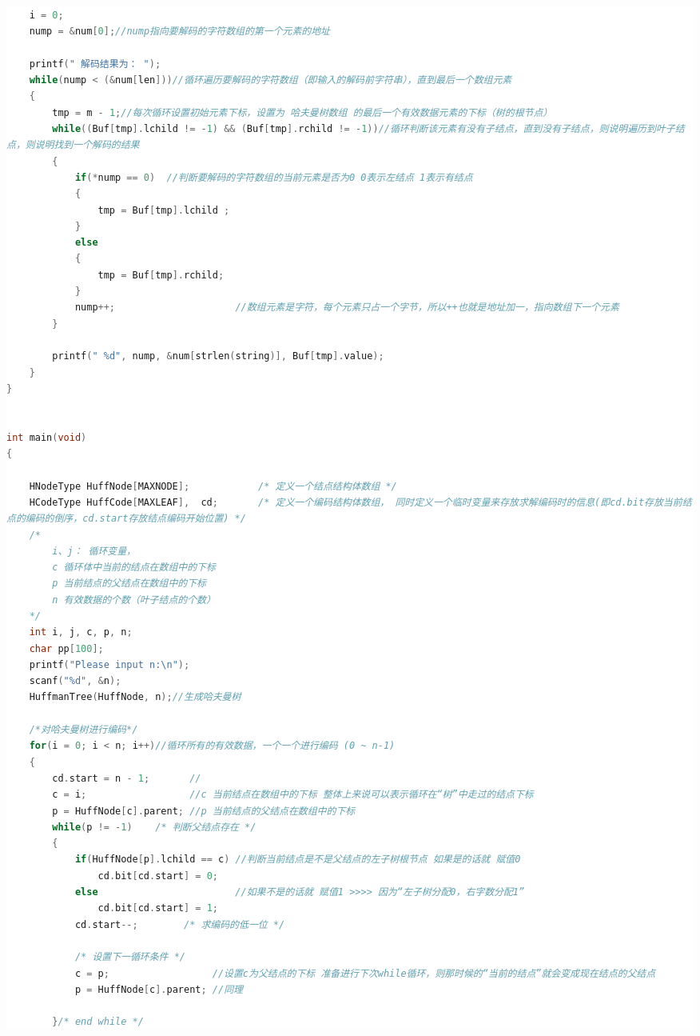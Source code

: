 ```c
    i = 0;
    nump = &num[0];//nump指向要解码的字符数组的第一个元素的地址

    printf(" 解码结果为： ");
    while(nump < (&num[len]))//循环遍历要解码的字符数组（即输入的解码前字符串），直到最后一个数组元素
    {
        tmp = m - 1;//每次循环设置初始元素下标，设置为 哈夫曼树数组 的最后一个有效数据元素的下标（树的根节点）
        while((Buf[tmp].lchild != -1) && (Buf[tmp].rchild != -1))//循环判断该元素有没有子结点，直到没有子结点，则说明遍历到叶子结点，则说明找到一个解码的结果
        {
            if(*nump == 0)  //判断要解码的字符数组的当前元素是否为0 0表示左结点 1表示有结点
            {
                tmp = Buf[tmp].lchild ;
            }
            else
            {
                tmp = Buf[tmp].rchild;
            }
            nump++;                     //数组元素是字符，每个元素只占一个字节，所以++也就是地址加一，指向数组下一个元素
        }

        printf(" %d", nump, &num[strlen(string)], Buf[tmp].value);
    }
}


int main(void)
{

    HNodeType HuffNode[MAXNODE];            /* 定义一个结点结构体数组 */
    HCodeType HuffCode[MAXLEAF],  cd;       /* 定义一个编码结构体数组， 同时定义一个临时变量来存放求解编码时的信息(即cd.bit存放当前结点的编码的倒序，cd.start存放结点编码开始位置) */
    /*
        i、j： 循环变量，
        c 循环体中当前的结点在数组中的下标
        p 当前结点的父结点在数组中的下标
        n 有效数据的个数（叶子结点的个数）
    */
    int i, j, c, p, n;
    char pp[100];
    printf("Please input n:\n");
    scanf("%d", &n);
    HuffmanTree(HuffNode, n);//生成哈夫曼树

    /*对哈夫曼树进行编码*/
    for(i = 0; i < n; i++)//循环所有的有效数据，一个一个进行编码 (0 ~ n-1)
    {
        cd.start = n - 1;       //
        c = i;                  //c 当前结点在数组中的下标 整体上来说可以表示循环在“树”中走过的结点下标
        p = HuffNode[c].parent; //p 当前结点的父结点在数组中的下标
        while(p != -1)    /* 判断父结点存在 */
        {
            if(HuffNode[p].lchild == c) //判断当前结点是不是父结点的左子树根节点 如果是的话就 赋值0
                cd.bit[cd.start] = 0;
            else                        //如果不是的话就 赋值1 >>>> 因为“左子树分配0，右字数分配1”
                cd.bit[cd.start] = 1;
            cd.start--;        /* 求编码的低一位 */

            /* 设置下一循环条件 */
            c = p;                  //设置c为父结点的下标 准备进行下次while循环，则那时候的“当前的结点”就会变成现在结点的父结点
            p = HuffNode[c].parent; //同理

        }/* end while */
```